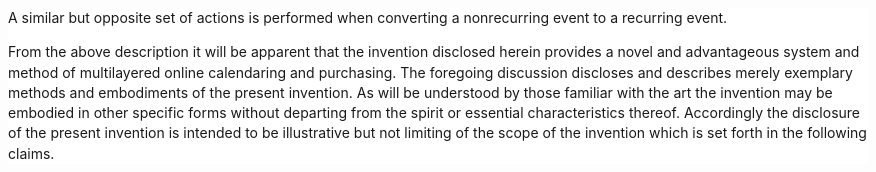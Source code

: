 A similar but opposite set of actions is performed when converting a nonrecurring event to a recurring event.

From the above description it will be apparent that the invention disclosed herein provides a novel and advantageous system and method of multilayered online calendaring and purchasing. The foregoing discussion discloses and describes merely exemplary methods and embodiments of the present invention. As will be understood by those familiar with the art the invention may be embodied in other specific forms without departing from the spirit or essential characteristics thereof. Accordingly the disclosure of the present invention is intended to be illustrative but not limiting of the scope of the invention which is set forth in the following claims.

